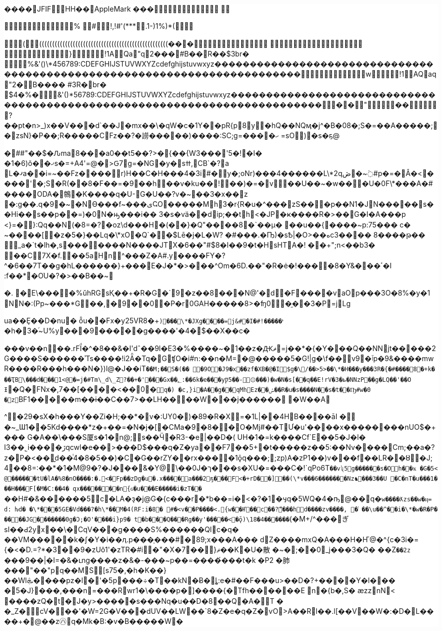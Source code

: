 ���� JFIF  H H  �� AppleMark
�� � 

 
% #!,!#'(\*\*\*.1-)1%)\*(
 
(((((((((((((((((((((((((((((((((((((((((((((((((((���           
        
   } !1AQa"q2���#B��R��$3br� 
%&'()\*456789:CDEFGHIJSTUVWXYZcdefghijstuvwxyz�������������������������������������������������������������������������  w !1AQaq"2�B���� #3R�br�
$4�%�&'()\*56789:CDEFGHIJSTUVWXYZcdefghijstuvwxyz�������������������������������������������������������������������������� ��" ��   ? ��pt�n>\_)x��V���d`��J�mx��\�qW�c�1Y��pR{p8y�hQ��NQӎ�j^�B�08�;S�=��A�����;�zsN }�P��;R�����CFz��?�䜎�����)����:SC ;g=����ހ =sO) �s�ҕ@

 �##"��$�Ԉma8���a0��t5��?>�{��{W3���'5�!�I� �1�6)ŏ��ޚs�=+A4'=@�>Ԍ7g=�NG�y�sߚ,CB`�?a
L�ޤa��i=~��Fz����r)H��C�H���4�3i#�y�;oNr)���4������L\*2qڞ�~߭#p�=�Â�<����'�;S�R(��8�F ��=�9��h��v�ku��!��)�=�v��U��~�w���U�0F\*��� A�#��� �ODA�鶙�K����q�U-G�U��?v�~��3�x��z
�:g��.q�9�~�NӨ���f~���یҀO�����Mh3�r{R�u�^���zS���p��N1�JN�����s��Hi��s��p��=)�0N�ԣ���i��
3�s�vӓ��dip;��th<�JP�ҝ����R�>� �G�I�A���p <}=�}:Qq� �N(�8=�?�oz\d���H�(��}�Q"����8�`��μ� ��u��{����~p:75���
c� ~����[�z�5�}��Lq�\*xO�Q`��$Lē�j�L�W? �#���.�Ҧ)�sҌ|�O>��ەc3���� 8��� �թ�� \_a�\`t�lh�,s���� ���N����JTX�6��"#$ 8�I��9�t�HsHTA�!
��+";n<��b3�
��C7X�f.��5aHn^���Z�A#.y����FY�?^�6��7T��g�hL������}+���E�J� \*�>���^Om�6D.��"�R�ė�!����8�Y&���ٴ�I
:f��\*�OֹU�?�>��B��~՘
 
 �. �\E\����%ǔhRGsҚ��+�R�G�`9�z��8���N@'�d�F܎����vaOp���3O�8%�y�1
NN�:(Pp~���\*G��,�9➢��0�P�r0GAH�����8>�ʩ0�֦��3�P=jLg
 
 ua��Ȩ��D�nu�
ȭu��Fx�y25VR8�+`)���\*�JXg����=j&#�I�#!�����י`�h�3�֜~U%y���9�����g����'�4�$��X��c�
 
 ���v��n��.rF�^�8��&�I'dˆ��9l�E3�%����~�1��z�Ԫޘ=j��\*�{�Y���Q��NNjt�����2G����S������ʾTs����!i2Ǟ�Tq�G\ʧO�i#n:��n�M=�@�����5�G!|g�\f��v9�ٱp�9&����mwR����R���h���N�})l@�J��iT`��M;��S�(�� �9O�J9�x� �zf�XB�@�I$g�\/��>5>��\*�H���y���3R�{�#����ׂ8�+k���ҬB\���d���1<@�=j�#Tm\_d\_Z?��+�'���Gx��؂:��6k�e���yǷ5��-۞���)�w�N�s[��q��E! rV�3�ь�NNzP��g�LQ��'��OƗ`�Q�FNx�,7��[����<��0�`q�)
�c,}i�A��g�� qMhEz��ݽ��R�u�s����N��s�t��Ҧ# w�0�z`BF1�����m��ɨ��C��7>��LH����W���j������ �W��A
 
 ^�29�sX�h���Y��Zi�H;��\*�v�:UY0�)�89�R�X=�1L|��4HB����āI
�
�~\_Ɯ1��5Kd����\*z�+��=�N�j�[�CMa�9�8��O�Mj#��TƯ�u'����x��������nUO$�+��� G�A��\���S厦s�1�n@;s��Ӵ�R3-�e|��D�( UH�1�=k����Cf`E��5�J�l�
I3��˾i����ڙqcwl�e��>���D$���q�Z�ya��F7��5+�t�����z��5:��Nv����Cm;��a�?z�P�<��֥̮d��ͭ4�8�5��)�C�G��rZY��rx����1ǭq���; ;zp)A�zP1��)v���f��LR��ȣ�J;
4��8=:��\*�1�M@9�?�J���&�Y@\��0J�ך���s�XU�=���C�!\`qPο6T`��vʯ5g����� �s�Oh��ҡ �G�5<@������tU�lA�%8�nO���� :�.<�Fp��zDg�u�.x����a���2ҕ���F<�+rD� � ]��(\*v���6�������Nz♞���3�� U �C� nT�u� ��1���H���F[�M�C:��4� ԛx�������n{ԍ�u���E�����i�zT��`��H#�&������5c�LA�ҙ�j@G�{c���r�\*b��=i�<�?�1�ӌq�5WQ�4�ҧ@� �q�`w����ƛzs��w�ӊ= d: ƕd �
� \*���5GE �Vd���?�h\*��M�4(RF: i�8�
#�<v��P����<.{w��Ҥ��c�� ?ާ���hd����zv����, �֔
��\u��^��i�\*�w�R�P�����JG�������0g �Ͻ;�O'� ���i}p9� t�b���Q���Rg��y'�� ���<�ǭ)\18�4������`(�M+/^���ぎsI��Ԁ2yx��\�CqV���g����S%����� �QIc�q� ��VM�����k�ʃ�Y�i��ԯ.p���֤���#�89;x���A��� dZ����mxQ�A���H�Ҥ@�^{c�3i�={�<�D.=?\*�3��9�zUô1'�zTR�#i�"�X�7��}ޘ��K�U�散
�~�\;��0\_j���3�Q� ��Z`��2z`���9�� |�I=�&�ւng����z�&�-���~p��=����́���t�k �P2 �肺���\"��"pq��MS[s75�,�h�K��}��Wlܞ����pz�l�'�5p���÷�T��kN�Ƀ�ȴ:e�#��F���u>��D�?+����Y�l�௡��
�5�J}���,���n=���Rwr1�\����p�]����{�Tfh������E n�{b�,S� ӕzznN<
����zQ�t�J�y>�����s���Nq�u��D�8��Q�A�T
� �\_Z�cV���'�W=2G�V���dUV��LW� �`8�Z�e�q�Z�ѵO>A��Rl��.l[��V��W�:�D�L����+�@��z㋩q�Mk�B:�v�B�����W�
 
